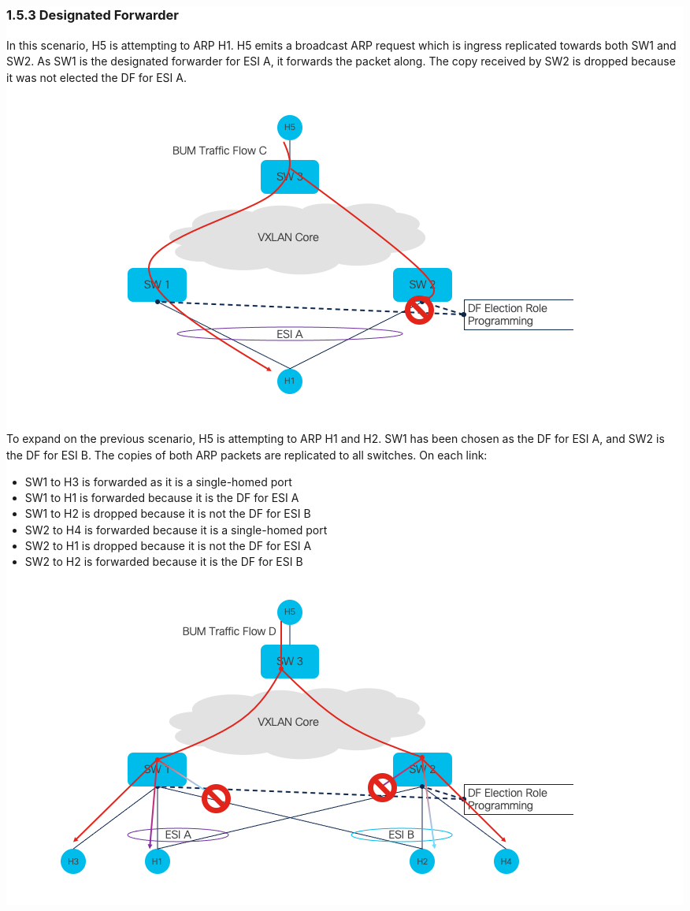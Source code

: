 <a id="153-designated-forwarder"></a>
### 1.5.3 Designated Forwarder

In this scenario, H5 is attempting to ARP H1. H5 emits a broadcast ARP request which is ingress replicated towards both SW1 and SW2. As SW1 is the designated forwarder for ESI A, it forwards the packet along. The copy received by SW2 is dropped because it was not elected the DF for ESI A.

![Figure XX: Simple Scenario showing only the Designated Forwarder forwarding BUM traffic](images/mh-bum-df-simple.png)


To expand on the previous scenario, H5 is attempting to ARP H1 and H2. SW1 has been chosen as the DF for ESI A, and SW2 is the DF for ESI B. The copies of both ARP packets are replicated to all switches. On each link:
- SW1 to H3 is forwarded as it is a single-homed port
- SW1 to H1 is forwarded because it is the DF for ESI A
- SW1 to H2 is dropped because it is not the DF for ESI B
- SW2 to H4 is forwarded because it is a single-homed port
- SW2 to H1 is dropped because it is not the DF for ESI A
- SW2 to H2 is forwarded because it is the DF for ESI B

![Figure XX: Complex Scenario showing only the Designated Forwarder forwarding BUM traffic](images/mh-bum-df-complex.png)

